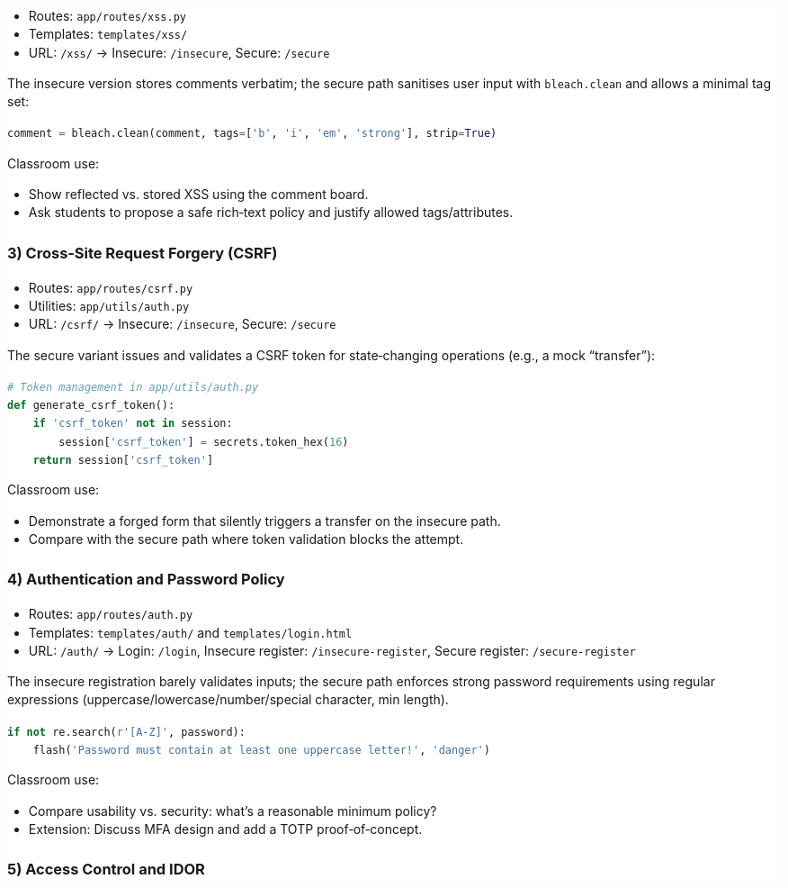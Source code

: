 - Routes: `app/routes/xss.py`
- Templates: `templates/xss/`
- URL: `/xss/` → Insecure: `/insecure`, Secure: `/secure`

The insecure version stores comments verbatim; the secure path sanitises user input with `bleach.clean` and allows a minimal tag set:

```python
comment = bleach.clean(comment, tags=['b', 'i', 'em', 'strong'], strip=True)
```

Classroom use:

- Show reflected vs. stored XSS using the comment board.
- Ask students to propose a safe rich‑text policy and justify allowed tags/attributes.

### 3) Cross‑Site Request Forgery (CSRF)

- Routes: `app/routes/csrf.py`
- Utilities: `app/utils/auth.py`
- URL: `/csrf/` → Insecure: `/insecure`, Secure: `/secure`

The secure variant issues and validates a CSRF token for state‑changing operations (e.g., a mock “transfer”):

```python
# Token management in app/utils/auth.py
def generate_csrf_token():
    if 'csrf_token' not in session:
        session['csrf_token'] = secrets.token_hex(16)
    return session['csrf_token']
```

Classroom use:

- Demonstrate a forged form that silently triggers a transfer on the insecure path.
- Compare with the secure path where token validation blocks the attempt.

### 4) Authentication and Password Policy

- Routes: `app/routes/auth.py`
- Templates: `templates/auth/` and `templates/login.html`
- URL: `/auth/` → Login: `/login`, Insecure register: `/insecure-register`, Secure register: `/secure-register`

The insecure registration barely validates inputs; the secure path enforces strong password requirements using regular expressions (uppercase/lowercase/number/special character, min length).

```python
if not re.search(r'[A-Z]', password):
    flash('Password must contain at least one uppercase letter!', 'danger')
```

Classroom use:

- Compare usability vs. security: what’s a reasonable minimum policy?
- Extension: Discuss MFA design and add a TOTP proof‑of‑concept.

### 5) Access Control and IDOR
